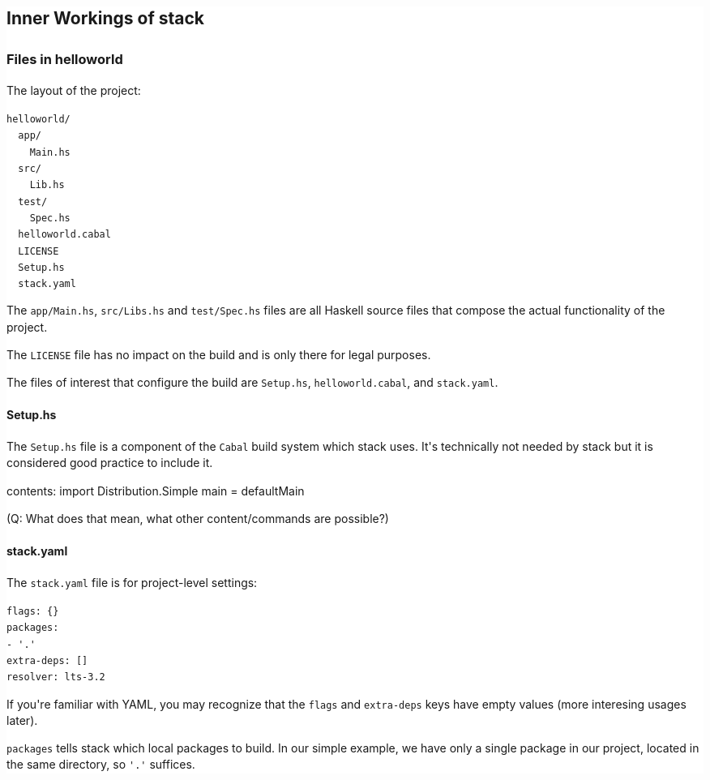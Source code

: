
## Inner Workings of stack

### Files in helloworld

The layout of the project:

    helloworld/
      app/
        Main.hs
      src/
        Lib.hs
      test/
        Spec.hs
      helloworld.cabal
      LICENSE
      Setup.hs
      stack.yaml

The `app/Main.hs`, `src/Libs.hs` and `test/Spec.hs` files are all
Haskell source files that compose the actual functionality of the project.

The `LICENSE` file has no impact on the build and is only there for 
legal purposes.

The files of interest that configure the build are 
`Setup.hs`, `helloworld.cabal`, and `stack.yaml`.


#### Setup.hs

The `Setup.hs` file is a component of the `Cabal` build system which stack uses.
It's technically not needed by stack but it is considered good practice to include it.

contents:
    import Distribution.Simple
    main = defaultMain

(Q: What does that mean, what other content/commands are possible?)

#### stack.yaml

The `stack.yaml` file is for project-level settings:

    flags: {}
    packages:
    - '.'
    extra-deps: []
    resolver: lts-3.2

If you're familiar with YAML, you may recognize that the `flags` and `extra-deps`
keys have empty values (more interesing usages later).

`packages` tells stack which local packages to build.
In our simple example, we have only a single package in our project,
located in the same directory, so `'.'` suffices.
